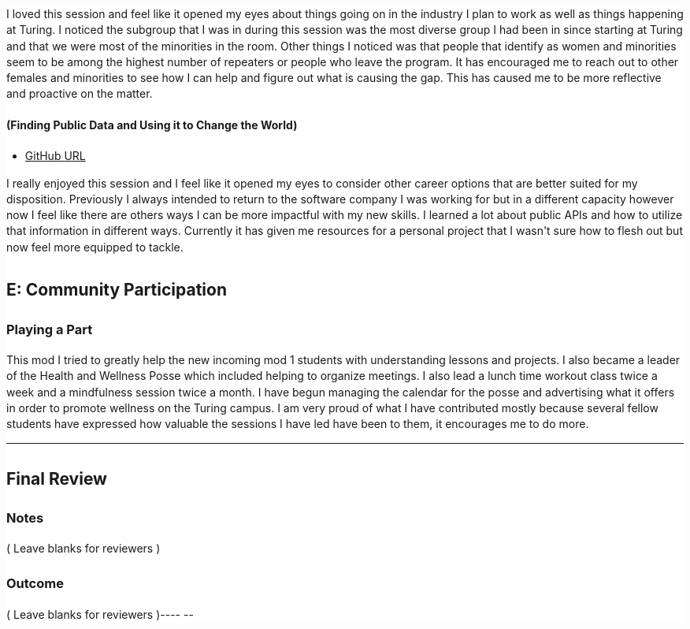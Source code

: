 I loved this session and feel like it opened my eyes about things going on in the industry I plan to work as well as things happening at Turing. I noticed the subgroup that I was in during this session was the most diverse group I had been in since starting at Turing and that we were most of the minorities in the room. Other things I noticed was that people that identify as women and minorities seem to be among the highest number of repeaters or people who leave the program. It has encouraged me to reach out to other females and minorities to see how I can help and figure out what is causing the gap. This has caused me to be more reflective and proactive on the matter.

#### (Finding Public Data and Using it to Change the World)

* [GitHub URL](https://github.com/turingschool/gear-up/blob/master/m4_sessions/1803-inning/Public_Data_To_Change_The_World.md)

I really enjoyed this session and I feel like it opened my eyes to consider other career options that are better suited for my disposition. Previously I always intended to return to the software company I was working for but in a different capacity however now I feel like there are others ways I can be more impactful with my new skills. I learned a lot about public APIs and how to utilize that information in different ways. Currently it has given me resources for a personal project that I wasn't sure how to flesh out but now feel more equipped to tackle.

## E: Community Participation

### Playing a Part

This mod I tried to greatly help the new incoming mod 1 students with understanding lessons and projects. I also became a leader of the Health and Wellness Posse which included helping to organize meetings. I also lead a lunch time workout class twice a week and a mindfulness session twice a month. I have begun managing the calendar for the posse and advertising what it offers in order to promote wellness on the Turing campus. I am very proud of what I have contributed mostly because several fellow students have expressed how valuable the sessions I have led have been to them, it encourages me to do more.

------------------

## Final Review

### Notes

( Leave blanks for reviewers )

### Outcome

( Leave blanks for reviewers )---- --

